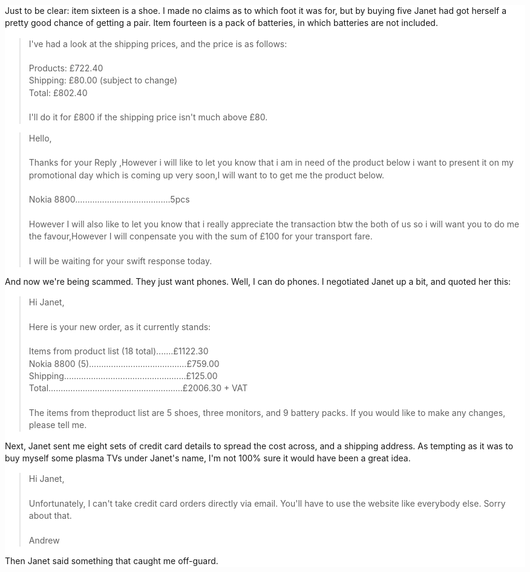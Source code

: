 Just to be clear: item sixteen is a shoe. I made no claims as to which foot it was for, but by buying five Janet had got herself a pretty good chance of getting a pair. Item fourteen is a pack of batteries, in which batteries are not included.

<blockquote class="scam-me">
I've had a look at the shipping prices, and the price is as follows:
<br><br>
Products: £722.40<br>Shipping: £80.00 (subject to change)<br>Total: £802.40
<br><br>
I'll do it for £800 if the shipping price isn't much above £80.
</blockquote>

<blockquote class="scam-them">
Hello,<br><br>
Thanks for your Reply ,However i will like to let you know that i am in need of the product below i want to present it on my promotional day which is coming up very soon,I will want to to get me the product below.
<br><br>
Nokia 8800.......................................5pcs
<br><br>
However I will also like to let you know that i really appreciate the transaction btw the both of us so i will want you to do me the favour,However I will conpensate you with the sum of £100 for your transport fare.
<br><br>
I will be waiting for your swift response today.</blockquote>

<p>And now we're being scammed. They just want phones. Well, I can do phones. I negotiated Janet up a bit, and quoted her this:</p>

<blockquote class="scam-them">
Hi Janet,
<br><br>
Here is your new order, as it currently stands:
<br><br>
Items from product list (18 total).......£1122.30<br>
Nokia 8800 (5)........................................£759.00<br>
Shipping..................................................£125.00<br>
Total.......................................................£2006.30 + VAT
<br><br>
The items from theproduct list are 5 shoes, three monitors, and 9 battery packs. If you would like to make any changes, please tell me.</blockquote>

Next, Janet sent me eight sets of credit card details to spread the cost across, and a shipping address. As tempting as it was to buy myself some plasma TVs under Janet's name, I'm not 100% sure it would have been a great idea.

<blockquote class="scam-me">Hi Janet,
<br><br>
Unfortunately, I can't take credit card orders directly via email. You'll have to use the website like everybody else. Sorry about that.
<br><br>
Andrew</blockquote>

Then Janet said something that caught me off-guard.
